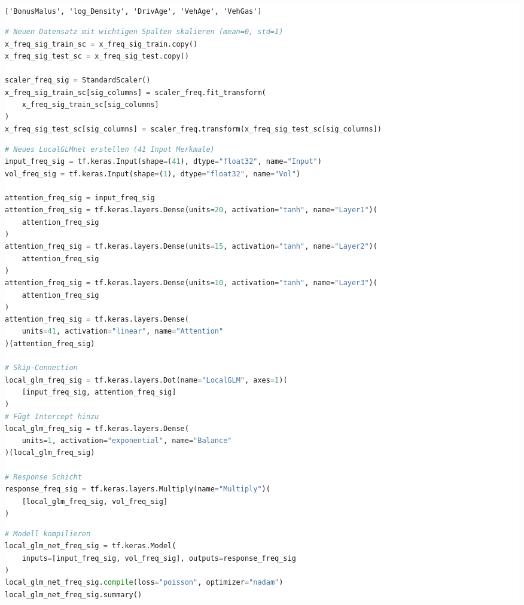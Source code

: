     ['BonusMalus', 'log_Density', 'DrivAge', 'VehAge', 'VehGas']



```python
# Neuen Datensatz mit wichtigen Spalten skalieren (mean=0, std=1)
x_freq_sig_train_sc = x_freq_sig_train.copy()
x_freq_sig_test_sc = x_freq_sig_test.copy()

scaler_freq_sig = StandardScaler()
x_freq_sig_train_sc[sig_columns] = scaler_freq.fit_transform(
    x_freq_sig_train_sc[sig_columns]
)
x_freq_sig_test_sc[sig_columns] = scaler_freq.transform(x_freq_sig_test_sc[sig_columns])

```


```python
# Neues LocalGLMnet erstellen (41 Input Merkmale)
input_freq_sig = tf.keras.Input(shape=(41), dtype="float32", name="Input")
vol_freq_sig = tf.keras.Input(shape=(1), dtype="float32", name="Vol")

attention_freq_sig = input_freq_sig
attention_freq_sig = tf.keras.layers.Dense(units=20, activation="tanh", name="Layer1")(
    attention_freq_sig
)
attention_freq_sig = tf.keras.layers.Dense(units=15, activation="tanh", name="Layer2")(
    attention_freq_sig
)
attention_freq_sig = tf.keras.layers.Dense(units=10, activation="tanh", name="Layer3")(
    attention_freq_sig
)
attention_freq_sig = tf.keras.layers.Dense(
    units=41, activation="linear", name="Attention"
)(attention_freq_sig)

# Skip-Connection
local_glm_freq_sig = tf.keras.layers.Dot(name="LocalGLM", axes=1)(
    [input_freq_sig, attention_freq_sig]
)
# Fügt Intercept hinzu
local_glm_freq_sig = tf.keras.layers.Dense(
    units=1, activation="exponential", name="Balance"
)(local_glm_freq_sig)

# Response Schicht
response_freq_sig = tf.keras.layers.Multiply(name="Multiply")(
    [local_glm_freq_sig, vol_freq_sig]
)

```


```python
# Modell kompilieren
local_glm_net_freq_sig = tf.keras.Model(
    inputs=[input_freq_sig, vol_freq_sig], outputs=response_freq_sig
)
local_glm_net_freq_sig.compile(loss="poisson", optimizer="nadam")
local_glm_net_freq_sig.summary()

```
